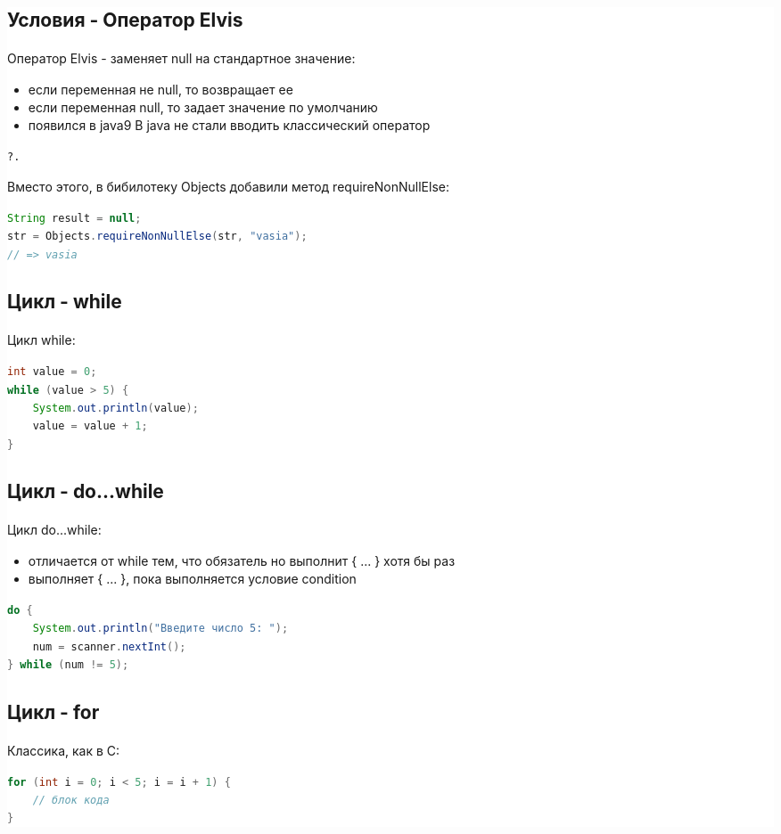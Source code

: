 ## Условия - Оператор Elvis

Оператор Elvis - заменяет null на стандартное значение:

-   если переменная не null, то возвращает ее
-   если переменная null, то задает значение по умолчанию
-   появился в java9
    В java не стали вводить классический оператор

```bash
?.
```

Вместо этого, в бибилотеку Objects добавили метод requireNonNullElse:

```java
String result = null;
str = Objects.requireNonNullElse(str, "vasia");
// => vasia
```

## Цикл - while

Цикл while:

```java
int value = 0;
while (value > 5) {
    System.out.println(value);
    value = value + 1;
}
```

## Цикл - do...while

Цикл do...while:

-   отличается от while тем, что обязатель но выполнит { ... } хотя бы раз
-   выполняет { ... }, пока выполняется условие condition

```java
do {
    System.out.println("Введите число 5: ");
    num = scanner.nextInt();
} while (num != 5);
```

## Цикл - for

Классика, как в C:

```java
for (int i = 0; i < 5; i = i + 1) {
    // блок кода
}
```
